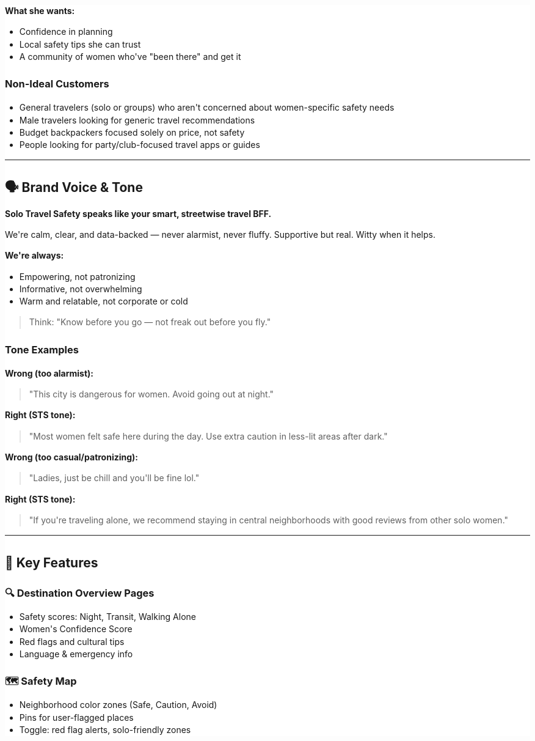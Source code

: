 **What she wants:**
- Confidence in planning
- Local safety tips she can trust
- A community of women who've "been there" and get it

### Non-Ideal Customers
- General travelers (solo or groups) who aren't concerned about women-specific safety needs
- Male travelers looking for generic travel recommendations
- Budget backpackers focused solely on price, not safety
- People looking for party/club-focused travel apps or guides

---

## 🗣️ Brand Voice & Tone

**Solo Travel Safety speaks like your smart, streetwise travel BFF.**

We're calm, clear, and data-backed — never alarmist, never fluffy.
Supportive but real. Witty when it helps.

**We're always:**
- Empowering, not patronizing
- Informative, not overwhelming
- Warm and relatable, not corporate or cold

> Think: "Know before you go — not freak out before you fly."

### Tone Examples

**Wrong (too alarmist):**
> "This city is dangerous for women. Avoid going out at night."

**Right (STS tone):**
> "Most women felt safe here during the day. Use extra caution in less-lit areas after dark."

**Wrong (too casual/patronizing):**
> "Ladies, just be chill and you'll be fine lol."

**Right (STS tone):**
> "If you're traveling alone, we recommend staying in central neighborhoods with good reviews from other solo women."

---

## 🧱 Key Features

### 🔍 Destination Overview Pages
- Safety scores: Night, Transit, Walking Alone
- Women's Confidence Score
- Red flags and cultural tips
- Language & emergency info

### 🗺️ Safety Map
- Neighborhood color zones (Safe, Caution, Avoid)
- Pins for user-flagged places
- Toggle: red flag alerts, solo-friendly zones

